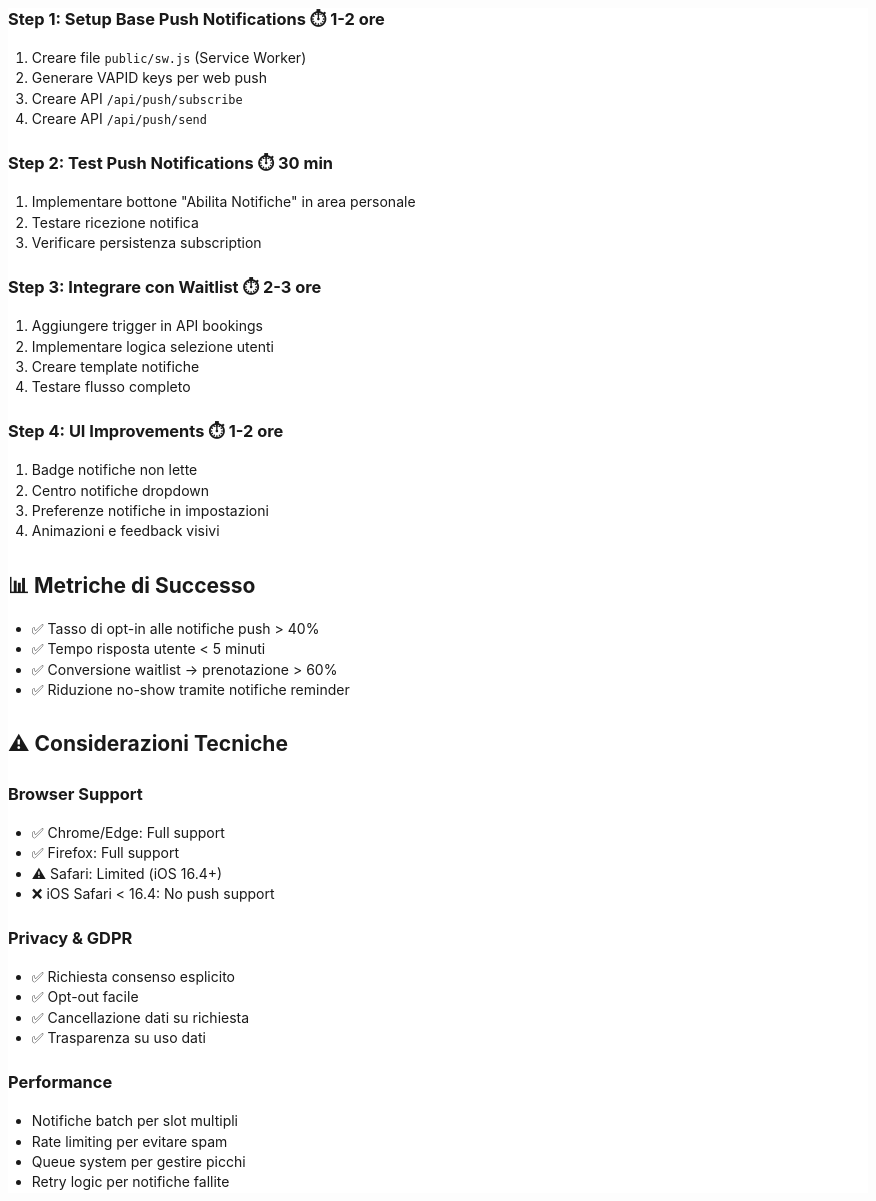 ### Step 1: Setup Base Push Notifications ⏱️ 1-2 ore
1. Creare file `public/sw.js` (Service Worker)
2. Generare VAPID keys per web push
3. Creare API `/api/push/subscribe`
4. Creare API `/api/push/send`

### Step 2: Test Push Notifications ⏱️ 30 min
1. Implementare bottone "Abilita Notifiche" in area personale
2. Testare ricezione notifica
3. Verificare persistenza subscription

### Step 3: Integrare con Waitlist ⏱️ 2-3 ore
1. Aggiungere trigger in API bookings
2. Implementare logica selezione utenti
3. Creare template notifiche
4. Testare flusso completo

### Step 4: UI Improvements ⏱️ 1-2 ore
1. Badge notifiche non lette
2. Centro notifiche dropdown
3. Preferenze notifiche in impostazioni
4. Animazioni e feedback visivi

## 📊 Metriche di Successo
- ✅ Tasso di opt-in alle notifiche push > 40%
- ✅ Tempo risposta utente < 5 minuti
- ✅ Conversione waitlist → prenotazione > 60%
- ✅ Riduzione no-show tramite notifiche reminder

## ⚠️ Considerazioni Tecniche

### Browser Support
- ✅ Chrome/Edge: Full support
- ✅ Firefox: Full support
- ⚠️ Safari: Limited (iOS 16.4+)
- ❌ iOS Safari < 16.4: No push support

### Privacy & GDPR
- ✅ Richiesta consenso esplicito
- ✅ Opt-out facile
- ✅ Cancellazione dati su richiesta
- ✅ Trasparenza su uso dati

### Performance
- Notifiche batch per slot multipli
- Rate limiting per evitare spam
- Queue system per gestire picchi
- Retry logic per notifiche fallite
